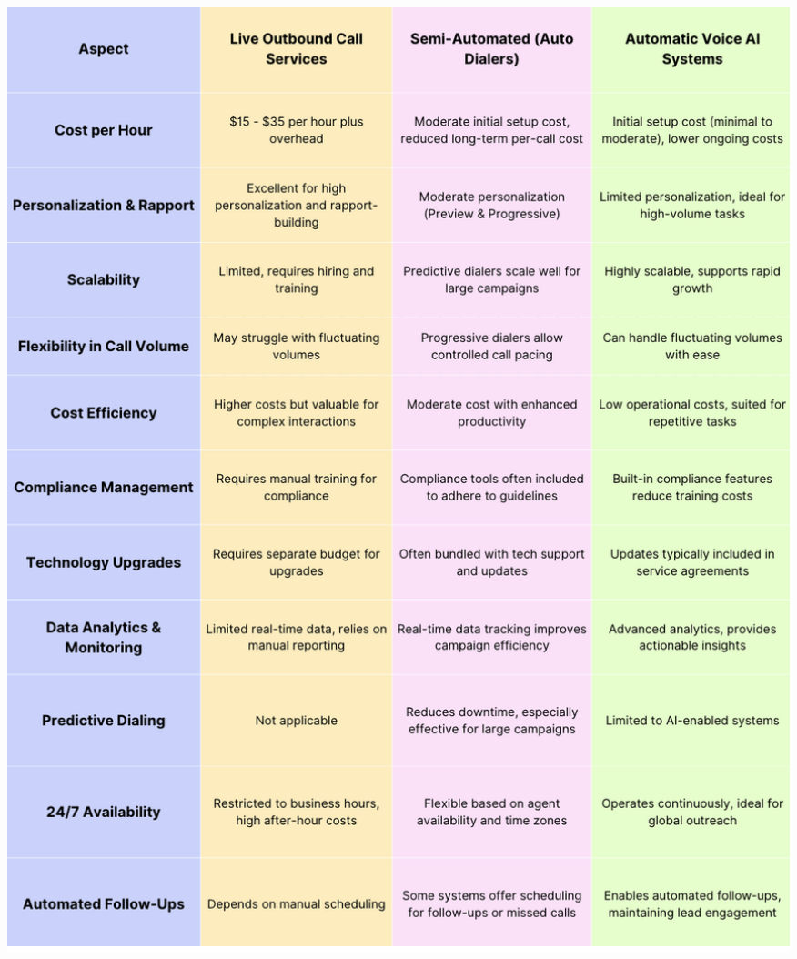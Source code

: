<img height="100%" width="100%" src="/images/blog/106-choose-best-outbound-service/feature-comparison.png"  alt="خدمة الصادرة | مقارنة الميزات">
</div>
</center>
